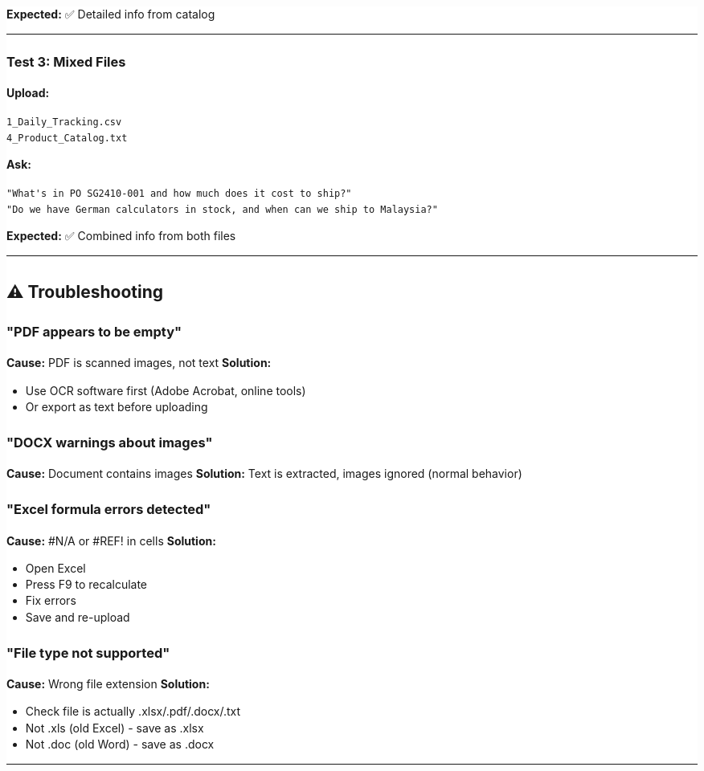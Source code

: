 **Expected:** ✅ Detailed info from catalog

---

### **Test 3: Mixed Files**

**Upload:**
```
1_Daily_Tracking.csv
4_Product_Catalog.txt
```

**Ask:**
```
"What's in PO SG2410-001 and how much does it cost to ship?"
"Do we have German calculators in stock, and when can we ship to Malaysia?"
```

**Expected:** ✅ Combined info from both files

---

## ⚠️ Troubleshooting

### **"PDF appears to be empty"**

**Cause:** PDF is scanned images, not text
**Solution:** 
- Use OCR software first (Adobe Acrobat, online tools)
- Or export as text before uploading

### **"DOCX warnings about images"**

**Cause:** Document contains images
**Solution:** Text is extracted, images ignored (normal behavior)

### **"Excel formula errors detected"**

**Cause:** #N/A or #REF! in cells
**Solution:** 
- Open Excel
- Press F9 to recalculate
- Fix errors
- Save and re-upload

### **"File type not supported"**

**Cause:** Wrong file extension
**Solution:** 
- Check file is actually .xlsx/.pdf/.docx/.txt
- Not .xls (old Excel) - save as .xlsx
- Not .doc (old Word) - save as .docx

---
